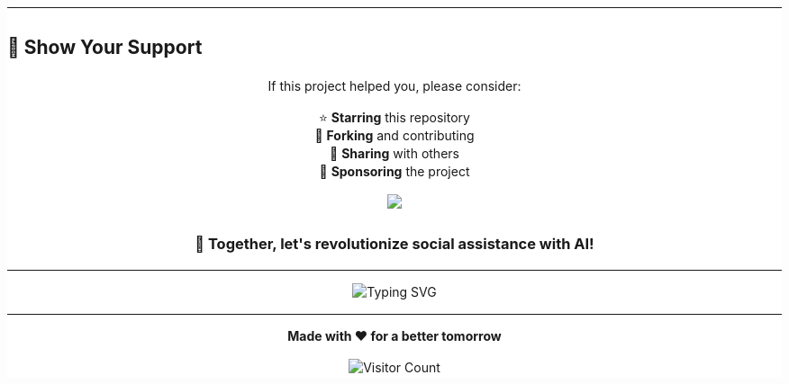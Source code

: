 </div>

---

## 🌟 **Show Your Support**

<div align="center">

If this project helped you, please consider:

⭐ **Starring** this repository<br>
🍴 **Forking** and contributing<br>
📢 **Sharing** with others<br>
💖 **Sponsoring** the project

<img src="https://user-images.githubusercontent.com/74038190/212284158-e840e285-664b-44d7-b79b-e264b5e54825.gif" width="400">

### 🚀 **Together, let's revolutionize social assistance with AI!**

</div>

---

<div align="center">
<img src="https://readme-typing-svg.herokuapp.com?font=Fira+Code&size=20&duration=3000&pause=1000&color=36BCF7&center=true&vCenter=true&width=600&lines=Thank+you+for+visiting!;Star+⭐+if+you+like+this+project;Happy+Coding!+💻" alt="Typing SVG" />
</div>

---

<div align="center">

**Made with ❤️ for a better tomorrow**

![Visitor Count](https://visitor-badge.laobi.icu/badge?page_id=yourusername.nsap-eligibility-predictor)

</div>
